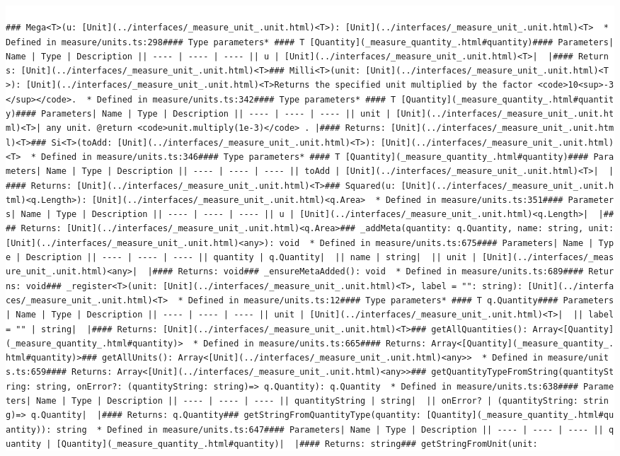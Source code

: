 																																																																																																																																																																																																																		### Mega<T>(u: [Unit](../interfaces/_measure_unit_.unit.html)<T>): [Unit](../interfaces/_measure_unit_.unit.html)<T>  * Defined in measure/units.ts:298#### Type parameters* #### T [Quantity](_measure_quantity_.html#quantity)#### Parameters| Name | Type | Description || ---- | ---- | ---- || u | [Unit](../interfaces/_measure_unit_.unit.html)<T>|  |#### Returns: [Unit](../interfaces/_measure_unit_.unit.html)<T>### Milli<T>(unit: [Unit](../interfaces/_measure_unit_.unit.html)<T>): [Unit](../interfaces/_measure_unit_.unit.html)<T>Returns the specified unit multiplied by the factor <code>10<sup>-3</sup></code>.  * Defined in measure/units.ts:342#### Type parameters* #### T [Quantity](_measure_quantity_.html#quantity)#### Parameters| Name | Type | Description || ---- | ---- | ---- || unit | [Unit](../interfaces/_measure_unit_.unit.html)<T>| any unit. @return <code>unit.multiply(1e-3)</code> . |#### Returns: [Unit](../interfaces/_measure_unit_.unit.html)<T>### Si<T>(toAdd: [Unit](../interfaces/_measure_unit_.unit.html)<T>): [Unit](../interfaces/_measure_unit_.unit.html)<T>  * Defined in measure/units.ts:346#### Type parameters* #### T [Quantity](_measure_quantity_.html#quantity)#### Parameters| Name | Type | Description || ---- | ---- | ---- || toAdd | [Unit](../interfaces/_measure_unit_.unit.html)<T>|  |#### Returns: [Unit](../interfaces/_measure_unit_.unit.html)<T>### Squared(u: [Unit](../interfaces/_measure_unit_.unit.html)<q.Length>): [Unit](../interfaces/_measure_unit_.unit.html)<q.Area>  * Defined in measure/units.ts:351#### Parameters| Name | Type | Description || ---- | ---- | ---- || u | [Unit](../interfaces/_measure_unit_.unit.html)<q.Length>|  |#### Returns: [Unit](../interfaces/_measure_unit_.unit.html)<q.Area>### _addMeta(quantity: q.Quantity, name: string, unit: [Unit](../interfaces/_measure_unit_.unit.html)<any>): void  * Defined in measure/units.ts:675#### Parameters| Name | Type | Description || ---- | ---- | ---- || quantity | q.Quantity|  || name | string|  || unit | [Unit](../interfaces/_measure_unit_.unit.html)<any>|  |#### Returns: void### _ensureMetaAdded(): void  * Defined in measure/units.ts:689#### Returns: void### _register<T>(unit: [Unit](../interfaces/_measure_unit_.unit.html)<T>, label = "": string): [Unit](../interfaces/_measure_unit_.unit.html)<T>  * Defined in measure/units.ts:12#### Type parameters* #### T q.Quantity#### Parameters| Name | Type | Description || ---- | ---- | ---- || unit | [Unit](../interfaces/_measure_unit_.unit.html)<T>|  || label = "" | string|  |#### Returns: [Unit](../interfaces/_measure_unit_.unit.html)<T>### getAllQuantities(): Array<[Quantity](_measure_quantity_.html#quantity)>  * Defined in measure/units.ts:665#### Returns: Array<[Quantity](_measure_quantity_.html#quantity)>### getAllUnits(): Array<[Unit](../interfaces/_measure_unit_.unit.html)<any>>  * Defined in measure/units.ts:659#### Returns: Array<[Unit](../interfaces/_measure_unit_.unit.html)<any>>### getQuantityTypeFromString(quantityString: string, onError?: (quantityString: string)=> q.Quantity): q.Quantity  * Defined in measure/units.ts:638#### Parameters| Name | Type | Description || ---- | ---- | ---- || quantityString | string|  || onError? | (quantityString: string)=> q.Quantity|  |#### Returns: q.Quantity### getStringFromQuantityType(quantity: [Quantity](_measure_quantity_.html#quantity)): string  * Defined in measure/units.ts:647#### Parameters| Name | Type | Description || ---- | ---- | ---- || quantity | [Quantity](_measure_quantity_.html#quantity)|  |#### Returns: string### getStringFromUnit(unit: